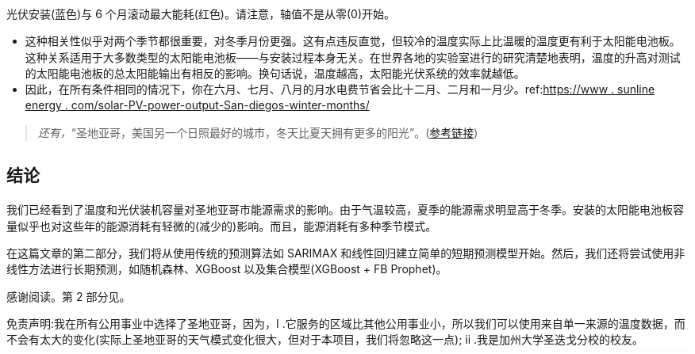 光伏安装(蓝色)与 6 个月滚动最大能耗(红色)。请注意，轴值不是从零(0)开始。

*   这种相关性似乎对两个季节都很重要，对冬季月份更强。这有点违反直觉，但较冷的温度实际上比温暖的温度更有利于太阳能电池板。这种关系适用于大多数类型的太阳能电池板——与安装过程本身无关。在世界各地的实验室进行的研究清楚地表明，温度的升高对测试的太阳能电池板的总太阳能输出有相反的影响。换句话说，温度越高，太阳能光伏系统的效率就越低。
*   因此，在所有条件相同的情况下，你在六月、七月、八月的月水电费节省会比十二月、二月和一月少。ref:[https://www . sunline energy . com/solar-PV-power-output-San-diegos-winter-months/](https://www.sunlineenergy.com/solar-pv-power-output-san-diegos-winter-months/)

> *还有，*“圣地亚哥，美国另一个日照最好的城市，冬天比夏天拥有更多的阳光”。([参考链接](https://www.currentresults.com/Weather-Extremes/US/sunniest-cities.php))

## 结论

我们已经看到了温度和光伏装机容量对圣地亚哥市能源需求的影响。由于气温较高，夏季的能源需求明显高于冬季。安装的太阳能电池板容量似乎也对这些年的能源消耗有轻微的(减少的)影响。而且，能源消耗有多种季节模式。

在这篇文章的第二部分，我们将从使用传统的预测算法如 SARIMAX 和线性回归建立简单的短期预测模型开始。然后，我们还将尝试使用非线性方法进行长期预测，如随机森林、XGBoost 以及集合模型(XGBoost + FB Prophet)。

感谢阅读。第 2 部分见。

免责声明:我在所有公用事业中选择了圣地亚哥，因为，I .它服务的区域比其他公用事业小，所以我们可以使用来自单一来源的温度数据，而不会有太大的变化(实际上圣地亚哥的天气模式变化很大，但对于本项目，我们将忽略这一点); ii .我是加州大学圣迭戈分校的校友。